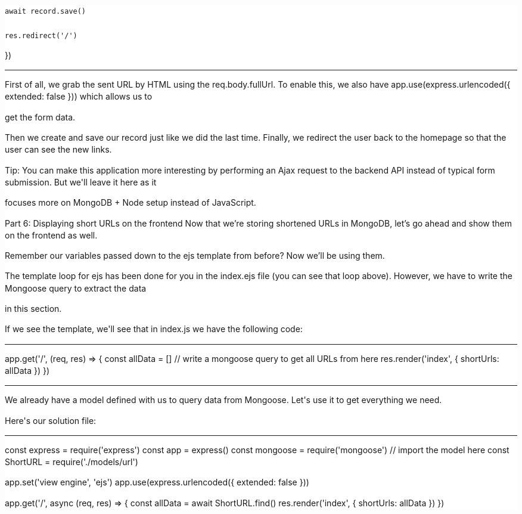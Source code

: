	await record.save()

	res.redirect('/')
})
*******************************************************************************************************************************************************************

First of all, we grab the sent URL by HTML using the req.body.fullUrl. To enable this, we also have app.use(express.urlencoded({ extended: false })) which allows us to 

get the form data.

Then we create and save our record just like we did the last time. Finally, we redirect the user back to the homepage so that the user can see the new links.

Tip: You can make this application more interesting by performing an Ajax request to the backend API instead of typical form submission. But we'll leave it here as it 

focuses more on MongoDB + Node setup instead of JavaScript.


Part 6: Displaying short URLs on the frontend
Now that we’re storing shortened URLs in MongoDB, let’s go ahead and show them on the frontend as well.

Remember our variables passed down to the ejs template from before? Now we’ll be using them.

The template loop for ejs has been done for you in the index.ejs file (you can see that loop above). However, we have to write the Mongoose query to extract the data 

in this section.

If we see the template, we'll see that in index.js we have the following code:

****************************************************************************************************************************
app.get('/', (req, res) => {
	const allData = [] // write a mongoose query to get all URLs from here
	res.render('index', { shortUrls: allData })
})
*******************************************************************************************************************************************************************

We already have a model defined with us to query data from Mongoose. Let's use it to get everything we need.

Here's our solution file:

*******************************************************************************************************************************************************************
const express = require('express')
const app = express()
const mongoose = require('mongoose')
// import the model here
const ShortURL = require('./models/url')

app.set('view engine', 'ejs')
app.use(express.urlencoded({ extended: false }))

app.get('/', async (req, res) => {
	const allData = await ShortURL.find()
	res.render('index', { shortUrls: allData })
})
